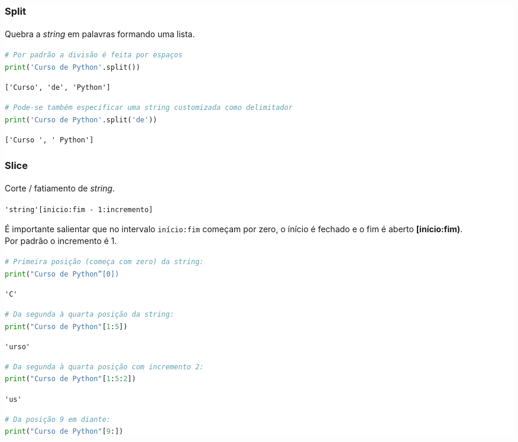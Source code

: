 ### Split

Quebra a *string* em palavras formando uma lista.

``` python
# Por padrão a divisão é feita por espaços
print('Curso de Python'.split())
```

``` console
['Curso', 'de', 'Python']
```

``` python
# Pode-se também especificar uma string customizada como delimitador
print('Curso de Python'.split('de'))
```

``` console
['Curso ', ' Python']
```

### Slice

Corte / fatiamento de *string*.  
   
`'string'[inicio:fim - 1:incremento]`  
   
É importante salientar que no intervalo `início:fim` começam por zero, o 
ínício é fechado e o fim é aberto **[início:fim)**.  
Por padrão o incremento é 1.

``` python
# Primeira posição (começa com zero) da string:
print("Curso de Python”[0])
```

``` console
'C'
```

``` python
# Da segunda à quarta posição da string:
print("Curso de Python"[1:5])
```

``` console
'urso'
```

``` python
# Da segunda à quarta posição com incremento 2:
print("Curso de Python"[1:5:2])
```

``` console
'us'
```

``` python
# Da posição 9 em diante:
print("Curso de Python"[9:])
```
